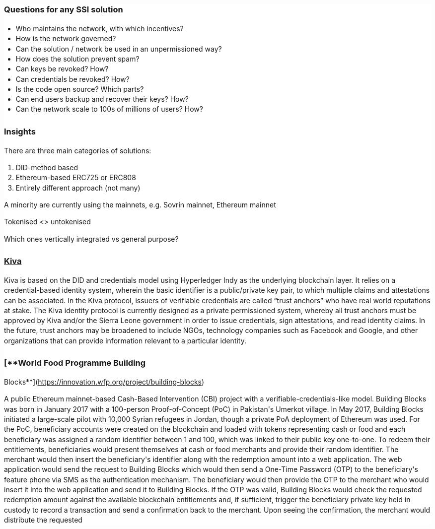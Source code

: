 ### **Questions for any SSI solution**

  * Who maintains the network, with which incentives?
  * How is the network governed?
  * Can the solution / network be used in an unpermissioned way?
  * How does the solution prevent spam?
  * Can keys be revoked? How?
  * Can credentials be revoked? How?
  * Is the code open source? Which parts?
  * Can end users backup and recover their keys? How?
  * Can the network scale to 100s of millions of users? How?

### **Insights**

There are three main categories of solutions:

  1. DID-method based
  2. Ethereum-based ERC725 or ERC808
  3. Entirely different approach (not many)

A minority are currently using the mainnets, e.g. Sovrin mainnet, Ethereum
mainnet

Tokenised <> untokenised

Which ones vertically integrated vs general purpose?



### [**Kiva**](https://www.kiva.org/protocol)

Kiva is based on the DID and credentials model using Hyperledger Indy as the
underlying blockchain layer. It relies on a credential-based identity system,
wherein the basic identifier is a public/private key pair, to which multiple
claims and attestations can be associated. In the Kiva protocol, issuers of
verifiable credentials are called “trust anchors” who have real world
reputations at stake. The Kiva identity protocol is currently designed as a
private permissioned system, whereby all trust anchors must be approved by
Kiva and/or the Sierra Leone government in order to issue credentials, sign
attestations, and read identity claims. In the future, trust anchors may be
broadened to include NGOs, technology companies such as Facebook and Google,
and other organizations that can provide information relevant to a particular
identity.

### [**World Food Programme Building
Blocks**](https://innovation.wfp.org/project/building-blocks)

A public Ethereum mainnet-based Cash-Based Intervention (CBI) project with a
verifiable-credentials-like model. Building Blocks was born in January 2017
with a 100-person Proof-of-Concept (PoC) in Pakistan's Umerkot village. In May
2017, Building Blocks initiated a large-scale pilot with 10,000 Syrian
refugees in Jordan, though a private PoA deployment of Ethereum was used. For
the PoC, beneficiary accounts were created on the blockchain and loaded with
tokens representing cash or food and each beneficiary was assigned a random
identifier between 1 and 100, which was linked to their public key one-to-one.
To redeem their entitlements, beneficiaries would present themselves at cash
or food merchants and provide their random identifier. The merchant would then
insert the beneficiary's identifier along with the redemption amount into a
web application. The web application would send the request to Building Blocks
which would then send a One-Time Password (OTP) to the beneficiary's feature
phone via SMS as the authentication mechanism. The beneficiary would then
provide the OTP to the merchant who would insert it into the web application
and send it to Building Blocks. If the OTP was valid, Building Blocks would
check the requested redemption amount against the available blockchain
entitlements and, if sufficient, trigger the beneficiary private key held in
custody to record a transaction and send a confirmation back to the merchant.
Upon seeing the confirmation, the merchant would distribute the requested